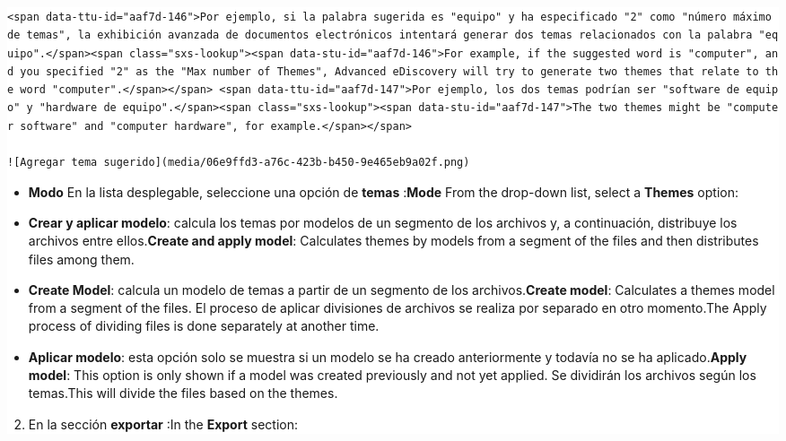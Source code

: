     <span data-ttu-id="aaf7d-146">Por ejemplo, si la palabra sugerida es "equipo" y ha especificado "2" como "número máximo de temas", la exhibición avanzada de documentos electrónicos intentará generar dos temas relacionados con la palabra "equipo".</span><span class="sxs-lookup"><span data-stu-id="aaf7d-146">For example, if the suggested word is "computer", and you specified "2" as the "Max number of Themes", Advanced eDiscovery will try to generate two themes that relate to the word "computer".</span></span> <span data-ttu-id="aaf7d-147">Por ejemplo, los dos temas podrían ser "software de equipo" y "hardware de equipo".</span><span class="sxs-lookup"><span data-stu-id="aaf7d-147">The two themes might be "computer software" and "computer hardware", for example.</span></span>
    
    ![Agregar tema sugerido](media/06e9ffd3-a76c-423b-b450-9e465eb9a02f.png)
  
  - <span data-ttu-id="aaf7d-149">**Modo** En la lista desplegable, seleccione una opción de **temas** :</span><span class="sxs-lookup"><span data-stu-id="aaf7d-149">**Mode** From the drop-down list, select a **Themes** option:</span></span> 
    
  - <span data-ttu-id="aaf7d-150">**Crear y aplicar modelo**: calcula los temas por modelos de un segmento de los archivos y, a continuación, distribuye los archivos entre ellos.</span><span class="sxs-lookup"><span data-stu-id="aaf7d-150">**Create and apply model**: Calculates themes by models from a segment of the files and then distributes files among them.</span></span>
    
  - <span data-ttu-id="aaf7d-151">**Create Model**: calcula un modelo de temas a partir de un segmento de los archivos.</span><span class="sxs-lookup"><span data-stu-id="aaf7d-151">**Create model**: Calculates a themes model from a segment of the files.</span></span> <span data-ttu-id="aaf7d-152">El proceso de aplicar divisiones de archivos se realiza por separado en otro momento.</span><span class="sxs-lookup"><span data-stu-id="aaf7d-152">The Apply process of dividing files is done separately at another time.</span></span>
    
  - <span data-ttu-id="aaf7d-153">**Aplicar modelo**: esta opción solo se muestra si un modelo se ha creado anteriormente y todavía no se ha aplicado.</span><span class="sxs-lookup"><span data-stu-id="aaf7d-153">**Apply model**: This option is only shown if a model was created previously and not yet applied.</span></span> <span data-ttu-id="aaf7d-154">Se dividirán los archivos según los temas.</span><span class="sxs-lookup"><span data-stu-id="aaf7d-154">This will divide the files based on the themes.</span></span>
    
2. <span data-ttu-id="aaf7d-155">En la sección **exportar** :</span><span class="sxs-lookup"><span data-stu-id="aaf7d-155">In the **Export** section:</span></span> 
    